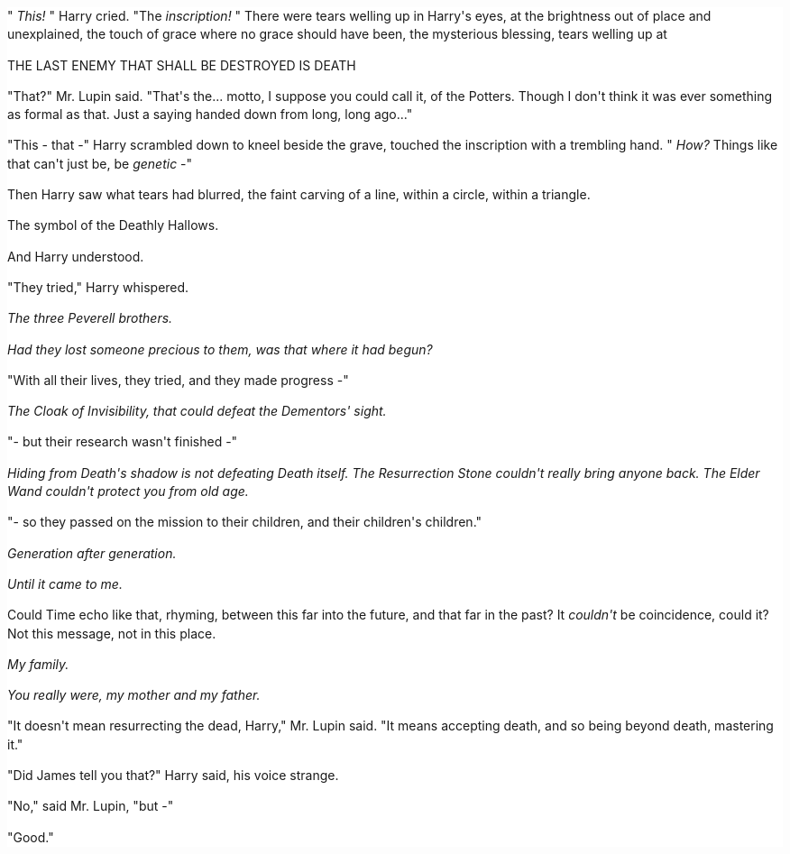 " *This!* " Harry cried. "The *inscription!* " There were tears welling
up in Harry's eyes, at the brightness out of place and unexplained, the
touch of grace where no grace should have been, the mysterious blessing,
tears welling up at

THE LAST ENEMY THAT SHALL BE DESTROYED IS DEATH

"That?" Mr. Lupin said. "That's the... motto, I suppose you could call
it, of the Potters. Though I don't think it was ever something as formal
as that. Just a saying handed down from long, long ago..."

"This - that -" Harry scrambled down to kneel beside the grave, touched
the inscription with a trembling hand. " *How?* Things like that can't
just be, be *genetic* -"

Then Harry saw what tears had blurred, the faint carving of a line,
within a circle, within a triangle.

The symbol of the Deathly Hallows.

And Harry understood.

"They tried," Harry whispered.

*The three Peverell brothers.*

*Had they lost someone precious to them, was that where it had begun?*

"With all their lives, they tried, and they made progress -"

*The Cloak of Invisibility, that could defeat the Dementors' sight.*

"- but their research wasn't finished -"

*Hiding from Death's shadow is not defeating Death itself. The
Resurrection Stone couldn't really bring anyone back. The Elder Wand
couldn't protect you from old age.*

"- so they passed on the mission to their children, and their children's
children."

*Generation after generation.*

*Until it came to me.*

Could Time echo like that, rhyming, between this far into the future,
and that far in the past? It *couldn't* be coincidence, could it? Not
this message, not in this place.

*My family.*

*You really were, my mother and my father.*

"It doesn't mean resurrecting the dead, Harry," Mr. Lupin said. "It
means accepting death, and so being beyond death, mastering it."

"Did James tell you that?" Harry said, his voice strange.

"No," said Mr. Lupin, "but -"

"Good."
